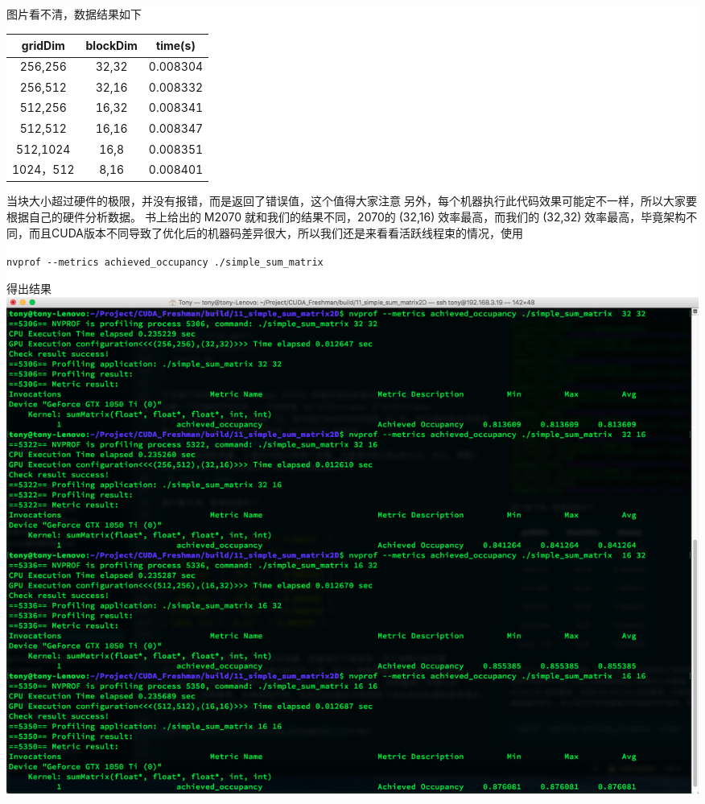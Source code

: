 图片看不清，数据结果如下

|  gridDim  | blockDim | time(s)  |
| :-------: | :------: | :------: |
|  256,256  |  32,32   | 0.008304 |
|  256,512  |  32,16   | 0.008332 |
|  512,256  |  16,32   | 0.008341 |
|  512,512  |  16,16   | 0.008347 |
| 512,1024  |   16,8   | 0.008351 |
| 1024，512 |   8,16   | 0.008401 |

当块大小超过硬件的极限，并没有报错，而是返回了错误值，这个值得大家注意
另外，每个机器执行此代码效果可能定不一样，所以大家要根据自己的硬件分析数据。
书上给出的 M2070 就和我们的结果不同，2070的 (32,16) 效率最高，而我们的 (32,32) 效率最高，毕竟架构不同，而且CUDA版本不同导致了优化后的机器码差异很大，所以我们还是来看看活跃线程束的情况，使用

```
nvprof --metrics achieved_occupancy ./simple_sum_matrix
```

得出结果
![img](imgs/1_2.png)
